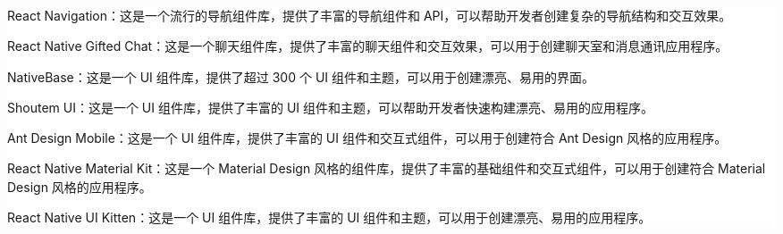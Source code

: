 React Navigation：这是一个流行的导航组件库，提供了丰富的导航组件和 API，可以帮助开发者创建复杂的导航结构和交互效果。

React Native Gifted Chat：这是一个聊天组件库，提供了丰富的聊天组件和交互效果，可以用于创建聊天室和消息通讯应用程序。

NativeBase：这是一个 UI 组件库，提供了超过 300 个 UI 组件和主题，可以用于创建漂亮、易用的界面。

Shoutem UI：这是一个 UI 组件库，提供了丰富的 UI 组件和主题，可以帮助开发者快速构建漂亮、易用的应用程序。

Ant Design Mobile：这是一个 UI 组件库，提供了丰富的 UI 组件和交互式组件，可以用于创建符合 Ant Design 风格的应用程序。

React Native Material Kit：这是一个 Material Design 风格的组件库，提供了丰富的基础组件和交互式组件，可以用于创建符合 Material Design 风格的应用程序。

React Native UI Kitten：这是一个 UI 组件库，提供了丰富的 UI 组件和主题，可以用于创建漂亮、易用的应用程序。